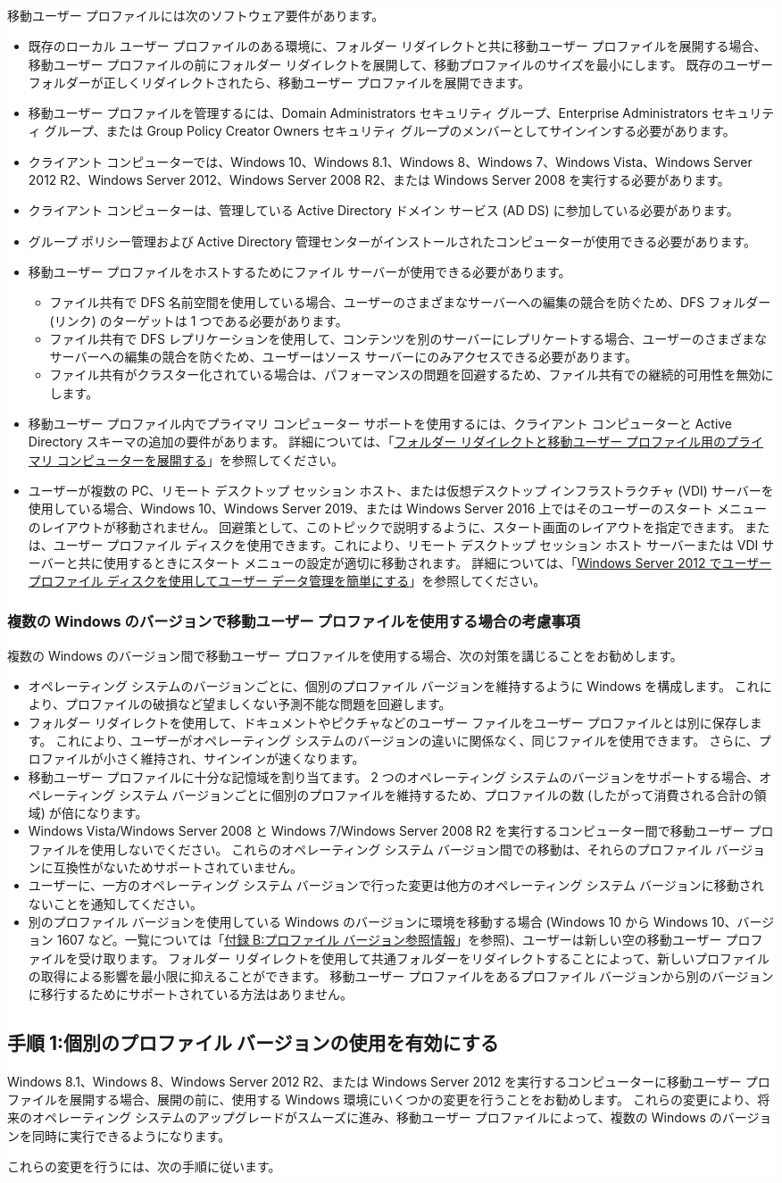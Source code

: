 移動ユーザー プロファイルには次のソフトウェア要件があります。

- 既存のローカル ユーザー プロファイルのある環境に、フォルダー リダイレクトと共に移動ユーザー プロファイルを展開する場合、移動ユーザー プロファイルの前にフォルダー リダイレクトを展開して、移動プロファイルのサイズを最小にします。 既存のユーザー フォルダーが正しくリダイレクトされたら、移動ユーザー プロファイルを展開できます。
- 移動ユーザー プロファイルを管理するには、Domain Administrators セキュリティ グループ、Enterprise Administrators セキュリティ グループ、または Group Policy Creator Owners セキュリティ グループのメンバーとしてサインインする必要があります。
- クライアント コンピューターでは、Windows 10、Windows 8.1、Windows 8、Windows 7、Windows Vista、Windows Server 2012 R2、Windows Server 2012、Windows Server 2008 R2、または Windows Server 2008 を実行する必要があります。
- クライアント コンピューターは、管理している Active Directory ドメイン サービス (AD DS) に参加している必要があります。
- グループ ポリシー管理および Active Directory 管理センターがインストールされたコンピューターが使用できる必要があります。
- 移動ユーザー プロファイルをホストするためにファイル サーバーが使用できる必要があります。

    - ファイル共有で DFS 名前空間を使用している場合、ユーザーのさまざまなサーバーへの編集の競合を防ぐため、DFS フォルダー (リンク) のターゲットは 1 つである必要があります。
    - ファイル共有で DFS レプリケーションを使用して、コンテンツを別のサーバーにレプリケートする場合、ユーザーのさまざまなサーバーへの編集の競合を防ぐため、ユーザーはソース サーバーにのみアクセスできる必要があります。
    - ファイル共有がクラスター化されている場合は、パフォーマンスの問題を回避するため、ファイル共有での継続的可用性を無効にします。
- 移動ユーザー プロファイル内でプライマリ コンピューター サポートを使用するには、クライアント コンピューターと Active Directory スキーマの追加の要件があります。 詳細については、「[フォルダー リダイレクトと移動ユーザー プロファイル用のプライマリ コンピューターを展開する](deploy-primary-computers.md)」を参照してください。
- ユーザーが複数の PC、リモート デスクトップ セッション ホスト、または仮想デスクトップ インフラストラクチャ (VDI) サーバーを使用している場合、Windows 10、Windows Server 2019、または Windows Server 2016 上ではそのユーザーのスタート メニューのレイアウトが移動されません。 回避策として、このトピックで説明するように、スタート画面のレイアウトを指定できます。 または、ユーザー プロファイル ディスクを使用できます。これにより、リモート デスクトップ セッション ホスト サーバーまたは VDI サーバーと共に使用するときにスタート メニューの設定が適切に移動されます。 詳細については、「[Windows Server 2012 でユーザー プロファイル ディスクを使用してユーザー データ管理を簡単にする](https://blogs.technet.microsoft.com/enterprisemobility/2012/11/13/easier-user-data-management-with-user-profile-disks-in-windows-server-2012/)」を参照してください。

### <a name="considerations-when-using-roaming-user-profiles-on-multiple-versions-of-windows"></a>複数の Windows のバージョンで移動ユーザー プロファイルを使用する場合の考慮事項

複数の Windows のバージョン間で移動ユーザー プロファイルを使用する場合、次の対策を講じることをお勧めします。

- オペレーティング システムのバージョンごとに、個別のプロファイル バージョンを維持するように Windows を構成します。 これにより、プロファイルの破損など望ましくない予測不能な問題を回避します。
- フォルダー リダイレクトを使用して、ドキュメントやピクチャなどのユーザー ファイルをユーザー プロファイルとは別に保存します。 これにより、ユーザーがオペレーティング システムのバージョンの違いに関係なく、同じファイルを使用できます。 さらに、プロファイルが小さく維持され、サインインが速くなります。
- 移動ユーザー プロファイルに十分な記憶域を割り当てます。 2 つのオペレーティング システムのバージョンをサポートする場合、オペレーティング システム バージョンごとに個別のプロファイルを維持するため、プロファイルの数 (したがって消費される合計の領域) が倍になります。
- Windows Vista/Windows Server 2008 と Windows 7/Windows Server 2008 R2 を実行するコンピューター間で移動ユーザー プロファイルを使用しないでください。 これらのオペレーティング システム バージョン間での移動は、それらのプロファイル バージョンに互換性がないためサポートされていません。
- ユーザーに、一方のオペレーティング システム バージョンで行った変更は他方のオペレーティング システム バージョンに移動されないことを通知してください。
- 別のプロファイル バージョンを使用している Windows のバージョンに環境を移動する場合 (Windows 10 から Windows 10、バージョン 1607 など。一覧については「[付録 B:プロファイル バージョン参照情報](#appendix-b-profile-version-reference-information)」を参照)、ユーザーは新しい空の移動ユーザー プロファイルを受け取ります。 フォルダー リダイレクトを使用して共通フォルダーをリダイレクトすることによって、新しいプロファイルの取得による影響を最小限に抑えることができます。 移動ユーザー プロファイルをあるプロファイル バージョンから別のバージョンに移行するためにサポートされている方法はありません。

## <a name="step-1-enable-the-use-of-separate-profile-versions"></a>手順 1:個別のプロファイル バージョンの使用を有効にする

Windows 8.1、Windows 8、Windows Server 2012 R2、または Windows Server 2012 を実行するコンピューターに移動ユーザー プロファイルを展開する場合、展開の前に、使用する Windows 環境にいくつかの変更を行うことをお勧めします。 これらの変更により、将来のオペレーティング システムのアップグレードがスムーズに進み、移動ユーザー プロファイルによって、複数の Windows のバージョンを同時に実行できるようになります。

これらの変更を行うには、次の手順に従います。
